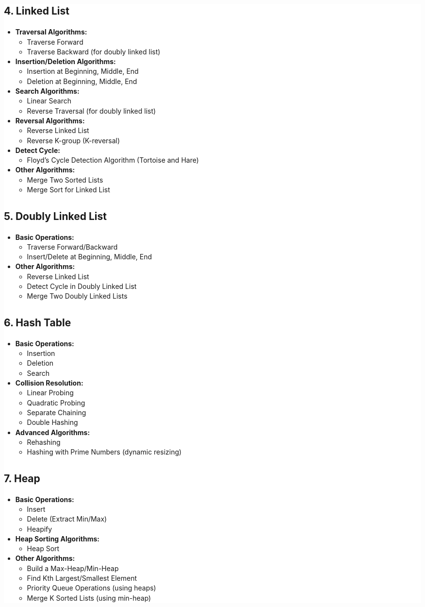 ## 4. **Linked List**

- **Traversal Algorithms:**
  - Traverse Forward
  - Traverse Backward (for doubly linked list)
- **Insertion/Deletion Algorithms:**
  - Insertion at Beginning, Middle, End
  - Deletion at Beginning, Middle, End
- **Search Algorithms:**
  - Linear Search
  - Reverse Traversal (for doubly linked list)
- **Reversal Algorithms:**
  - Reverse Linked List
  - Reverse K-group (K-reversal)
- **Detect Cycle:**
  - Floyd’s Cycle Detection Algorithm (Tortoise and Hare)
- **Other Algorithms:**
  - Merge Two Sorted Lists
  - Merge Sort for Linked List

## 5. **Doubly Linked List**

- **Basic Operations:**
  - Traverse Forward/Backward
  - Insert/Delete at Beginning, Middle, End
- **Other Algorithms:**
  - Reverse Linked List
  - Detect Cycle in Doubly Linked List
  - Merge Two Doubly Linked Lists

## 6. **Hash Table**

- **Basic Operations:**
  - Insertion
  - Deletion
  - Search
- **Collision Resolution:**
  - Linear Probing
  - Quadratic Probing
  - Separate Chaining
  - Double Hashing
- **Advanced Algorithms:**
  - Rehashing
  - Hashing with Prime Numbers (dynamic resizing)

## 7. **Heap**

- **Basic Operations:**
  - Insert
  - Delete (Extract Min/Max)
  - Heapify
- **Heap Sorting Algorithms:**
  - Heap Sort
- **Other Algorithms:**
  - Build a Max-Heap/Min-Heap
  - Find Kth Largest/Smallest Element
  - Priority Queue Operations (using heaps)
  - Merge K Sorted Lists (using min-heap)
